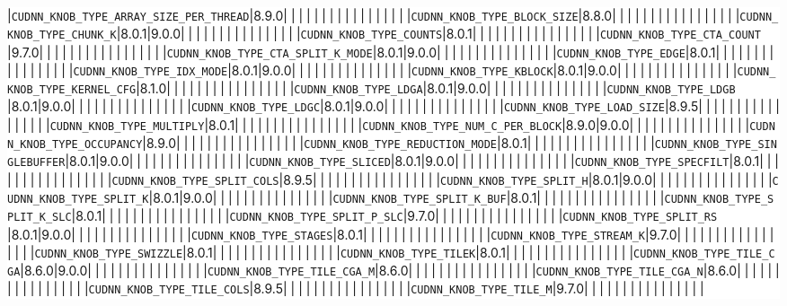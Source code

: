 |`CUDNN_KNOB_TYPE_ARRAY_SIZE_PER_THREAD`|8.9.0| | | | | | | | | | | | | | | |
|`CUDNN_KNOB_TYPE_BLOCK_SIZE`|8.8.0| | | | | | | | | | | | | | | |
|`CUDNN_KNOB_TYPE_CHUNK_K`|8.0.1|9.0.0| | | | | | | | | | | | | | |
|`CUDNN_KNOB_TYPE_COUNTS`|8.0.1| | | | | | | | | | | | | | | |
|`CUDNN_KNOB_TYPE_CTA_COUNT`|9.7.0| | | | | | | | | | | | | | | |
|`CUDNN_KNOB_TYPE_CTA_SPLIT_K_MODE`|8.0.1|9.0.0| | | | | | | | | | | | | | |
|`CUDNN_KNOB_TYPE_EDGE`|8.0.1| | | | | | | | | | | | | | | |
|`CUDNN_KNOB_TYPE_IDX_MODE`|8.0.1|9.0.0| | | | | | | | | | | | | | |
|`CUDNN_KNOB_TYPE_KBLOCK`|8.0.1|9.0.0| | | | | | | | | | | | | | |
|`CUDNN_KNOB_TYPE_KERNEL_CFG`|8.1.0| | | | | | | | | | | | | | | |
|`CUDNN_KNOB_TYPE_LDGA`|8.0.1|9.0.0| | | | | | | | | | | | | | |
|`CUDNN_KNOB_TYPE_LDGB`|8.0.1|9.0.0| | | | | | | | | | | | | | |
|`CUDNN_KNOB_TYPE_LDGC`|8.0.1|9.0.0| | | | | | | | | | | | | | |
|`CUDNN_KNOB_TYPE_LOAD_SIZE`|8.9.5| | | | | | | | | | | | | | | |
|`CUDNN_KNOB_TYPE_MULTIPLY`|8.0.1| | | | | | | | | | | | | | | |
|`CUDNN_KNOB_TYPE_NUM_C_PER_BLOCK`|8.9.0|9.0.0| | | | | | | | | | | | | | |
|`CUDNN_KNOB_TYPE_OCCUPANCY`|8.9.0| | | | | | | | | | | | | | | |
|`CUDNN_KNOB_TYPE_REDUCTION_MODE`|8.0.1| | | | | | | | | | | | | | | |
|`CUDNN_KNOB_TYPE_SINGLEBUFFER`|8.0.1|9.0.0| | | | | | | | | | | | | | |
|`CUDNN_KNOB_TYPE_SLICED`|8.0.1|9.0.0| | | | | | | | | | | | | | |
|`CUDNN_KNOB_TYPE_SPECFILT`|8.0.1| | | | | | | | | | | | | | | |
|`CUDNN_KNOB_TYPE_SPLIT_COLS`|8.9.5| | | | | | | | | | | | | | | |
|`CUDNN_KNOB_TYPE_SPLIT_H`|8.0.1|9.0.0| | | | | | | | | | | | | | |
|`CUDNN_KNOB_TYPE_SPLIT_K`|8.0.1|9.0.0| | | | | | | | | | | | | | |
|`CUDNN_KNOB_TYPE_SPLIT_K_BUF`|8.0.1| | | | | | | | | | | | | | | |
|`CUDNN_KNOB_TYPE_SPLIT_K_SLC`|8.0.1| | | | | | | | | | | | | | | |
|`CUDNN_KNOB_TYPE_SPLIT_P_SLC`|9.7.0| | | | | | | | | | | | | | | |
|`CUDNN_KNOB_TYPE_SPLIT_RS`|8.0.1|9.0.0| | | | | | | | | | | | | | |
|`CUDNN_KNOB_TYPE_STAGES`|8.0.1| | | | | | | | | | | | | | | |
|`CUDNN_KNOB_TYPE_STREAM_K`|9.7.0| | | | | | | | | | | | | | | |
|`CUDNN_KNOB_TYPE_SWIZZLE`|8.0.1| | | | | | | | | | | | | | | |
|`CUDNN_KNOB_TYPE_TILEK`|8.0.1| | | | | | | | | | | | | | | |
|`CUDNN_KNOB_TYPE_TILE_CGA`|8.6.0|9.0.0| | | | | | | | | | | | | | |
|`CUDNN_KNOB_TYPE_TILE_CGA_M`|8.6.0| | | | | | | | | | | | | | | |
|`CUDNN_KNOB_TYPE_TILE_CGA_N`|8.6.0| | | | | | | | | | | | | | | |
|`CUDNN_KNOB_TYPE_TILE_COLS`|8.9.5| | | | | | | | | | | | | | | |
|`CUDNN_KNOB_TYPE_TILE_M`|9.7.0| | | | | | | | | | | | | | | |